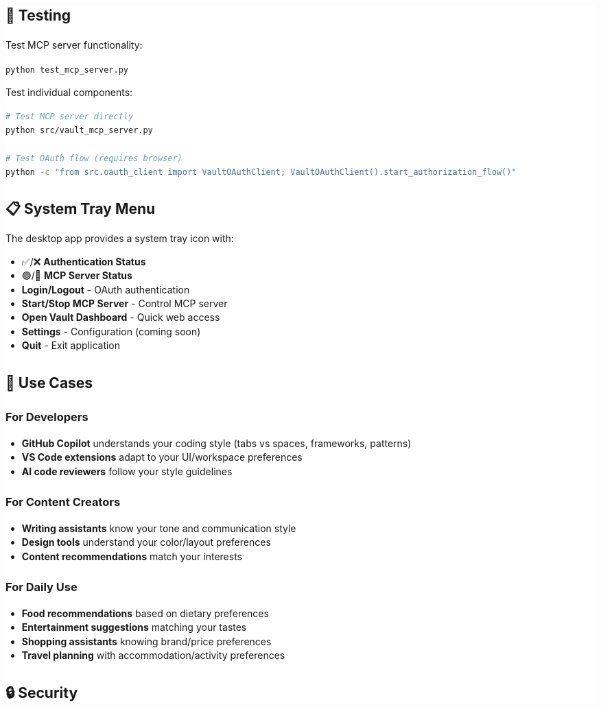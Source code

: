 ## 🧪 Testing

Test MCP server functionality:

```bash
python test_mcp_server.py
```

Test individual components:

```bash
# Test MCP server directly
python src/vault_mcp_server.py

# Test OAuth flow (requires browser)
python -c "from src.oauth_client import VaultOAuthClient; VaultOAuthClient().start_authorization_flow()"
```

## 📋 System Tray Menu

The desktop app provides a system tray icon with:

- ✅/❌ **Authentication Status**
- 🟢/🔴 **MCP Server Status**  
- **Login/Logout** - OAuth authentication
- **Start/Stop MCP Server** - Control MCP server
- **Open Vault Dashboard** - Quick web access
- **Settings** - Configuration (coming soon)
- **Quit** - Exit application

## 🎯 Use Cases

### For Developers
- **GitHub Copilot** understands your coding style (tabs vs spaces, frameworks, patterns)
- **VS Code extensions** adapt to your UI/workspace preferences
- **AI code reviewers** follow your style guidelines

### For Content Creators
- **Writing assistants** know your tone and communication style
- **Design tools** understand your color/layout preferences
- **Content recommendations** match your interests

### For Daily Use
- **Food recommendations** based on dietary preferences
- **Entertainment suggestions** matching your tastes
- **Shopping assistants** knowing brand/price preferences
- **Travel planning** with accommodation/activity preferences

## 🔒 Security
